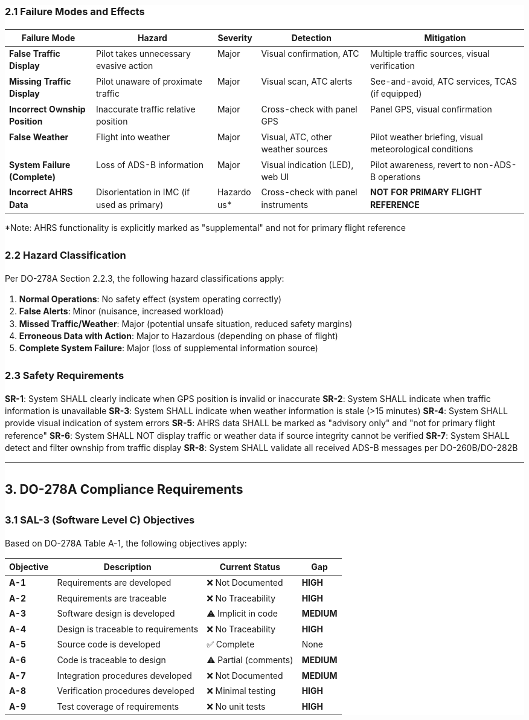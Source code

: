 ### 2.1 Failure Modes and Effects

| Failure Mode | Hazard | Severity | Detection | Mitigation |
|--------------|--------|----------|-----------|------------|
| **False Traffic Display** | Pilot takes unnecessary evasive action | Major | Visual confirmation, ATC | Multiple traffic sources, visual verification |
| **Missing Traffic Display** | Pilot unaware of proximate traffic | Major | Visual scan, ATC alerts | See-and-avoid, ATC services, TCAS (if equipped) |
| **Incorrect Ownship Position** | Inaccurate traffic relative position | Major | Cross-check with panel GPS | Panel GPS, visual confirmation |
| **False Weather** | Flight into weather | Major | Visual, ATC, other weather sources | Pilot weather briefing, visual meteorological conditions |
| **System Failure (Complete)** | Loss of ADS-B information | Major | Visual indication (LED), web UI | Pilot awareness, revert to non-ADS-B operations |
| **Incorrect AHRS Data** | Disorientation in IMC (if used as primary) | Hazardous* | Cross-check with panel instruments | **NOT FOR PRIMARY FLIGHT REFERENCE** |

*Note: AHRS functionality is explicitly marked as "supplemental" and not for primary flight reference

### 2.2 Hazard Classification

Per DO-278A Section 2.2.3, the following hazard classifications apply:

1. **Normal Operations**: No safety effect (system operating correctly)
2. **False Alerts**: Minor (nuisance, increased workload)
3. **Missed Traffic/Weather**: Major (potential unsafe situation, reduced safety margins)
4. **Erroneous Data with Action**: Major to Hazardous (depending on phase of flight)
5. **Complete System Failure**: Major (loss of supplemental information source)

### 2.3 Safety Requirements

**SR-1**: System SHALL clearly indicate when GPS position is invalid or inaccurate
**SR-2**: System SHALL indicate when traffic information is unavailable
**SR-3**: System SHALL indicate when weather information is stale (>15 minutes)
**SR-4**: System SHALL provide visual indication of system errors
**SR-5**: AHRS data SHALL be marked as "advisory only" and "not for primary flight reference"
**SR-6**: System SHALL NOT display traffic or weather data if source integrity cannot be verified
**SR-7**: System SHALL detect and filter ownship from traffic display
**SR-8**: System SHALL validate all received ADS-B messages per DO-260B/DO-282B

---

## 3. DO-278A Compliance Requirements

### 3.1 SAL-3 (Software Level C) Objectives

Based on DO-278A Table A-1, the following objectives apply:

| Objective | Description | Current Status | Gap |
|-----------|-------------|----------------|-----|
| **A-1** | Requirements are developed | ❌ Not Documented | **HIGH** |
| **A-2** | Requirements are traceable | ❌ No Traceability | **HIGH** |
| **A-3** | Software design is developed | ⚠️ Implicit in code | **MEDIUM** |
| **A-4** | Design is traceable to requirements | ❌ No Traceability | **HIGH** |
| **A-5** | Source code is developed | ✅ Complete | None |
| **A-6** | Code is traceable to design | ⚠️ Partial (comments) | **MEDIUM** |
| **A-7** | Integration procedures developed | ❌ Not Documented | **MEDIUM** |
| **A-8** | Verification procedures developed | ❌ Minimal testing | **HIGH** |
| **A-9** | Test coverage of requirements | ❌ No unit tests | **HIGH** |
